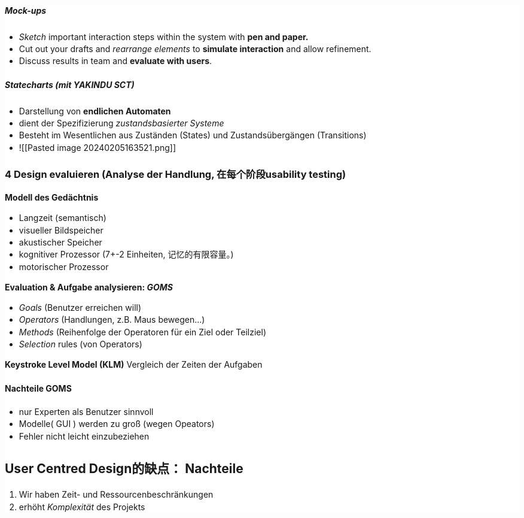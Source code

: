 ##### Mock-ups
- *Sketch* important interaction steps within the system with **pen and paper.**
- Cut out your drafts and *rearrange elements* to **simulate interaction** and allow refinement.
- Discuss results in team and **evaluate with users**.


##### Statecharts (mit YAKINDU SCT)
- Darstellung von **endlichen Automaten**
- dient der Spezifizierung *zustandsbasierter Systeme* 
- Besteht im Wesentlichen aus Zuständen (States) und Zustandsübergängen (Transitions)
- ![[Pasted image 20240205163521.png]]

### 4 Design evaluieren (Analyse der Handlung, 在每个阶段usability testing)
**Modell des Gedächtnis**
- Langzeit (semantisch)
- visueller Bildspeicher
- akustischer Speicher
- kognitiver Prozessor (7+-2 Einheiten, 记忆的有限容量。)
- motorischer Prozessor

**Evaluation & Aufgabe analysieren: *GOMS***
- *Goals* (Benutzer erreichen will)
- *Operators* (Handlungen, z.B. Maus bewegen...)
- *Methods* (Reihenfolge der Operatoren für ein Ziel oder Teilziel)
- *Selection* rules (von Operators)

**Keystroke Level Model (KLM)**
Vergleich der Zeiten der Aufgaben 

#### Nachteile GOMS
- nur Experten als Benutzer sinnvoll
- Modelle( GUI ) werden zu groß (wegen Opeators)
- Fehler nicht leicht einzubeziehen

## User Centred Design的缺点： Nachteile
1. Wir haben Zeit- und Ressourcenbeschränkungen
2. erhöht *Komplexität* des Projekts